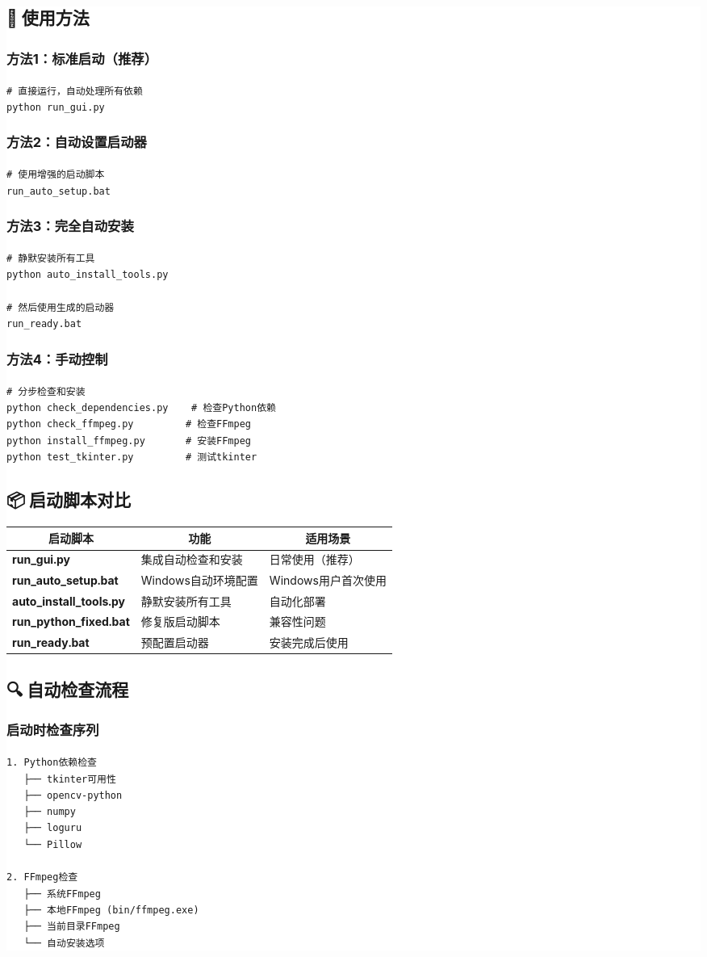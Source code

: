 ## 🎯 使用方法

### **方法1：标准启动（推荐）**
```batch
# 直接运行，自动处理所有依赖
python run_gui.py
```

### **方法2：自动设置启动器**
```batch
# 使用增强的启动脚本
run_auto_setup.bat
```

### **方法3：完全自动安装**
```batch
# 静默安装所有工具
python auto_install_tools.py

# 然后使用生成的启动器
run_ready.bat
```

### **方法4：手动控制**
```batch
# 分步检查和安装
python check_dependencies.py    # 检查Python依赖
python check_ffmpeg.py         # 检查FFmpeg
python install_ffmpeg.py       # 安装FFmpeg
python test_tkinter.py         # 测试tkinter
```

## 📦 启动脚本对比

| 启动脚本 | 功能 | 适用场景 |
|----------|------|----------|
| **run_gui.py** | 集成自动检查和安装 | 日常使用（推荐） |
| **run_auto_setup.bat** | Windows自动环境配置 | Windows用户首次使用 |
| **auto_install_tools.py** | 静默安装所有工具 | 自动化部署 |
| **run_python_fixed.bat** | 修复版启动脚本 | 兼容性问题 |
| **run_ready.bat** | 预配置启动器 | 安装完成后使用 |

## 🔍 自动检查流程

### **启动时检查序列**
```
1. Python依赖检查
   ├── tkinter可用性
   ├── opencv-python
   ├── numpy
   ├── loguru
   └── Pillow

2. FFmpeg检查
   ├── 系统FFmpeg
   ├── 本地FFmpeg (bin/ffmpeg.exe)
   ├── 当前目录FFmpeg
   └── 自动安装选项

```